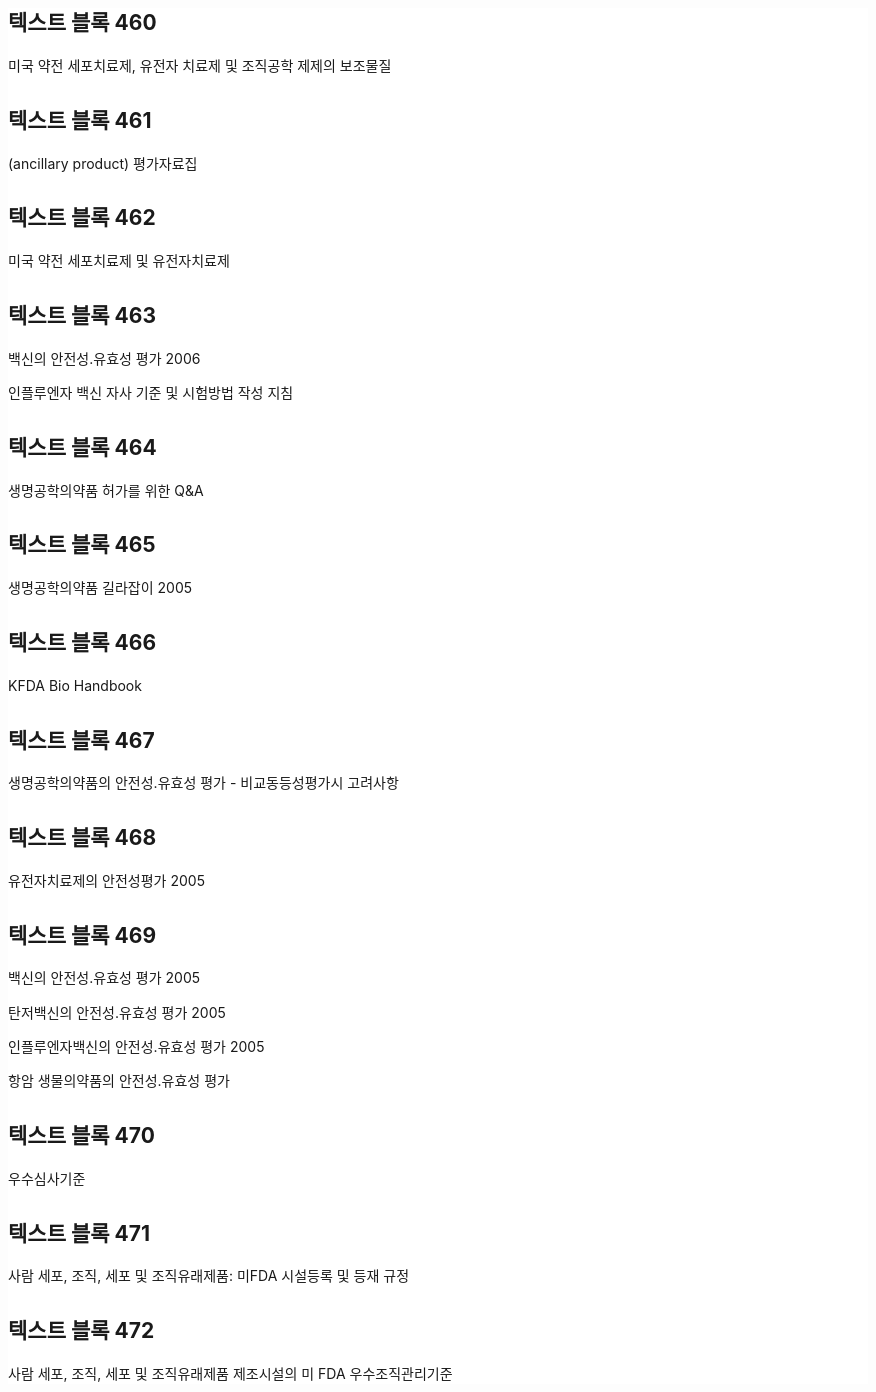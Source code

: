 ## 텍스트 블록 460
미국 약전 세포치료제, 유전자 치료제 및 조직공학 제제의 보조물질

## 텍스트 블록 461
(ancillary product) 평가자료집

## 텍스트 블록 462
미국 약전 세포치료제 및 유전자치료제

## 텍스트 블록 463
백신의 안전성․유효성 평가 2006

인플루엔자 백신 자사 기준 및 시험방법 작성 지침

## 텍스트 블록 464
생명공학의약품 허가를 위한 Q&A

## 텍스트 블록 465
생명공학의약품 길라잡이 2005

## 텍스트 블록 466
KFDA Bio Handbook

## 텍스트 블록 467
생명공학의약품의 안전성․유효성 평가 - 비교동등성평가시 고려사항

## 텍스트 블록 468
유전자치료제의 안전성평가 2005

## 텍스트 블록 469
백신의 안전성․유효성 평가 2005

탄저백신의 안전성․유효성 평가 2005

인플루엔자백신의 안전성․유효성 평가 2005

항암 생물의약품의 안전성․유효성 평가

## 텍스트 블록 470
우수심사기준

## 텍스트 블록 471
사람 세포, 조직, 세포 및 조직유래제품: 미FDA 시설등록 및 등재 규정

## 텍스트 블록 472
사람 세포, 조직, 세포 및 조직유래제품 제조시설의 미 FDA 우수조직관리기준

